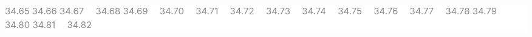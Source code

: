 </text><line x1="813" x2="813" y1="0" y2="200" stroke="#000000" style="stroke-width: 1px; opacity: 0.05;"></line><text x="811" y="100" transform="matrix(0,1,-1,0,929.7422,-738.2422)" style="font-size: 15px; opacity: 0.5;"> 34.65</text><line x1="828" x2="828" y1="0" y2="200" stroke="#000000" style="stroke-width: 1px; opacity: 0.05;"></line><text x="826" y="100" transform="matrix(0,1,-1,0,944.7422,-753.2422)" style="font-size: 15px; opacity: 0.5;"> 34.66</text><line x1="843" x2="843" y1="0" y2="200" stroke="#000000" style="stroke-width: 1px; opacity: 0.05;"></line><text x="841" y="100" transform="matrix(0,1,-1,0,959.7422,-768.2422)" style="font-size: 15px; opacity: 0.5;"> 34.67</text><text x="859" y="143" transform="matrix(1,0,0,1,0,0)" style="font-size: 15px; font-family: FontAwesome;">  </text><line x1="858" x2="858" y1="0" y2="200" stroke="#000000" style="stroke-width: 1px; opacity: 0.05;"></line><text x="856" y="100" transform="matrix(0,1,-1,0,974.7422,-783.2422)" style="font-size: 15px; opacity: 0.5;"> 34.68</text><line x1="873" x2="873" y1="0" y2="200" stroke="#000000" style="stroke-width: 1px; opacity: 0.05;"></line><text x="871" y="100" transform="matrix(0,1,-1,0,989.7422,-798.2422)" style="font-size: 15px; opacity: 0.5;"> 34.69</text><text x="889" y="143" transform="matrix(1,0,0,1,0,0)" style="font-size: 15px; font-family: FontAwesome;">  </text><line x1="888" x2="888" y1="0" y2="200" stroke="#000000" style="stroke-width: 1px; opacity: 0.05;"></line><text x="886" y="100" transform="matrix(0,1,-1,0,1004.7422,-813.2422)" style="font-size: 15px; opacity: 0.5;"> 34.70</text><text x="904" y="143" transform="matrix(1,0,0,1,0,0)" style="font-size: 15px; font-family: FontAwesome;">  </text><line x1="903" x2="903" y1="0" y2="200" stroke="#000000" style="stroke-width: 1px; opacity: 0.05;"></line><text x="901" y="100" transform="matrix(0,1,-1,0,1019.7422,-828.2422)" style="font-size: 15px; opacity: 0.5;"> 34.71</text><text x="919" y="143" transform="matrix(1,0,0,1,0,0)" style="font-size: 15px; font-family: FontAwesome;">  </text><line x1="918" x2="918" y1="0" y2="200" stroke="#000000" style="stroke-width: 1px; opacity: 0.05;"></line><text x="916" y="100" transform="matrix(0,1,-1,0,1034.7422,-843.2422)" style="font-size: 15px; opacity: 0.5;"> 34.72</text><text x="934" y="143" transform="matrix(1,0,0,1,0,0)" style="font-size: 15px; font-family: FontAwesome;">  </text><line x1="933" x2="933" y1="0" y2="200" stroke="#000000" style="stroke-width: 1px; opacity: 0.05;"></line><text x="931" y="100" transform="matrix(0,1,-1,0,1049.7422,-858.2422)" style="font-size: 15px; opacity: 0.5;"> 34.73</text><text x="949" y="143" transform="matrix(1,0,0,1,0,0)" style="font-size: 15px; font-family: FontAwesome;">  </text><line x1="948" x2="948" y1="0" y2="200" stroke="#000000" style="stroke-width: 1px; opacity: 0.05;"></line><text x="946" y="100" transform="matrix(0,1,-1,0,1064.7422,-873.2422)" style="font-size: 15px; opacity: 0.5;"> 34.74</text><text x="964" y="143" transform="matrix(1,0,0,1,0,0)" style="font-size: 15px; font-family: FontAwesome;">  </text><line x1="963" x2="963" y1="0" y2="200" stroke="#000000" style="stroke-width: 1px; opacity: 0.05;"></line><text x="961" y="100" transform="matrix(0,1,-1,0,1079.7422,-888.2422)" style="font-size: 15px; opacity: 0.5;"> 34.75</text><text x="979" y="143" transform="matrix(1,0,0,1,0,0)" style="font-size: 15px; font-family: FontAwesome;">  </text><line x1="978" x2="978" y1="0" y2="200" stroke="#000000" style="stroke-width: 1px; opacity: 0.05;"></line><text x="976" y="100" transform="matrix(0,1,-1,0,1094.7422,-903.2422)" style="font-size: 15px; opacity: 0.5;"> 34.76</text><text x="994" y="143" transform="matrix(1,0,0,1,0,0)" style="font-size: 15px; font-family: FontAwesome;">  </text><line x1="993" x2="993" y1="0" y2="200" stroke="#000000" style="stroke-width: 1px; opacity: 0.05;"></line><text x="991" y="100" transform="matrix(0,1,-1,0,1109.7422,-918.2422)" style="font-size: 15px; opacity: 0.5;"> 34.77</text><text x="1009" y="143" transform="matrix(1,0,0,1,0,0)" style="font-size: 15px; font-family: FontAwesome;">  </text><line x1="1008" x2="1008" y1="0" y2="200" stroke="#000000" style="stroke-width: 1px; opacity: 0.05;"></line><text x="1006" y="100" transform="matrix(0,1,-1,0,1124.7422,-933.2422)" style="font-size: 15px; opacity: 0.5;"> 34.78</text><line x1="1023" x2="1023" y1="0" y2="200" stroke="#000000" style="stroke-width: 1px; opacity: 0.05;"></line><text x="1021" y="100" transform="matrix(0,1,-1,0,1139.7422,-948.2422)" style="font-size: 15px; opacity: 0.5;"> 34.79</text><text x="1039" y="143" transform="matrix(1,0,0,1,0,0)" style="font-size: 15px; font-family: FontAwesome;">  </text><line x1="1038" x2="1038" y1="0" y2="200" stroke="#000000" style="stroke-width: 1px; opacity: 0.05;"></line><text x="1036" y="100" transform="matrix(0,1,-1,0,1154.7422,-963.2422)" style="font-size: 15px; opacity: 0.5;"> 34.80</text><line x1="1053" x2="1053" y1="0" y2="200" stroke="#000000" style="stroke-width: 1px; opacity: 0.05;"></line><text x="1051" y="100" transform="matrix(0,1,-1,0,1169.7422,-978.2422)" style="font-size: 15px; opacity: 0.5;"> 34.81</text><text x="1069" y="143" transform="matrix(1,0,0,1,0,0)" style="font-size: 15px; font-family: FontAwesome;">  </text><line x1="1068" x2="1068" y1="0" y2="200" stroke="#000000" style="stroke-width: 1px; opacity: 0.05;"></line><text x="1066" y="100" transform="matrix(0,1,-1,0,1184.7422,-993.2422)" style="font-size: 15px; opacity: 0.5;"> 34.82</text><text x="1084" y="143" transform="matrix(1,0,0,1,0,0)" style="font-size: 15px; font-family: FontAwesome;">  </text><line x1="1083" x2="1083" y1="0" y2="200" stroke="#000000" style="stroke-width: 1px; opacity: 0.05;"></line><text x="1081" y="100" transform="matrix(0,1,-1,0,1199.7422,-1008.2422)" style="font-size: 15px; opacity: 0.5;">